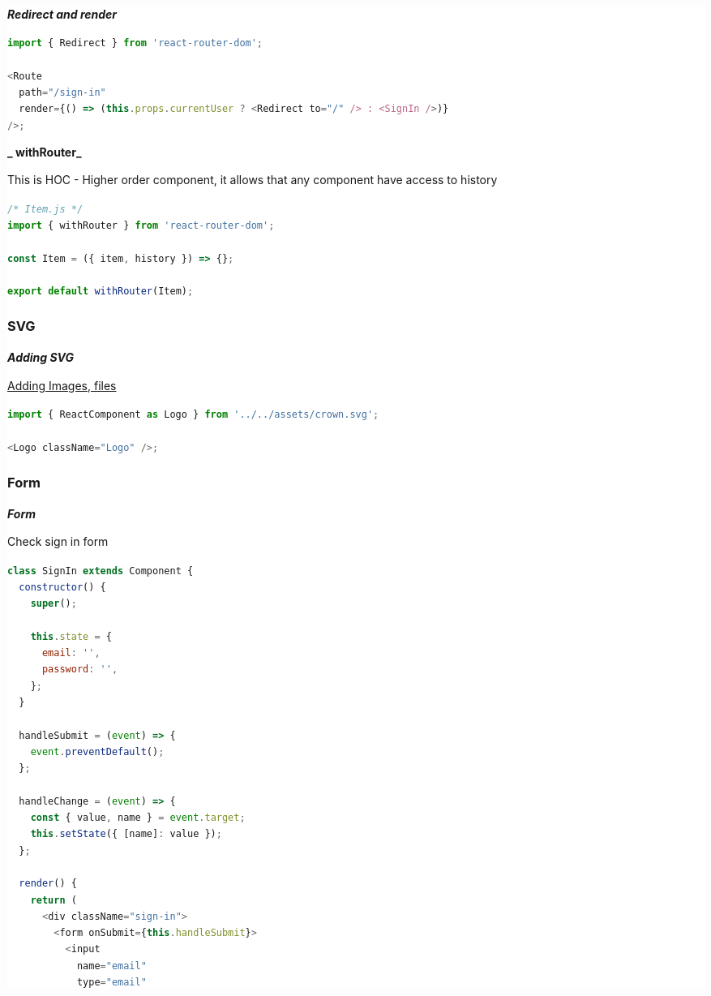 **_Redirect and render_**

```js
import { Redirect } from 'react-router-dom';

<Route
  path="/sign-in"
  render={() => (this.props.currentUser ? <Redirect to="/" /> : <SignIn />)}
/>;
```

**_ withRouter_**

This is HOC - Higher order component, it allows that any component have access to history

```js
/* Item.js */
import { withRouter } from 'react-router-dom';

const Item = ({ item, history }) => {};

export default withRouter(Item);
```

### SVG

**_Adding SVG_**

[Adding Images, files](https://create-react-app.dev/docs/adding-images-fonts-and-files/)

```js
import { ReactComponent as Logo } from '../../assets/crown.svg';

<Logo className="Logo" />;
```

### Form

**_Form_**

Check sign in form

```js
class SignIn extends Component {
  constructor() {
    super();

    this.state = {
      email: '',
      password: '',
    };
  }

  handleSubmit = (event) => {
    event.preventDefault();
  };

  handleChange = (event) => {
    const { value, name } = event.target;
    this.setState({ [name]: value });
  };

  render() {
    return (
      <div className="sign-in">
        <form onSubmit={this.handleSubmit}>
          <input
            name="email"
            type="email"
```